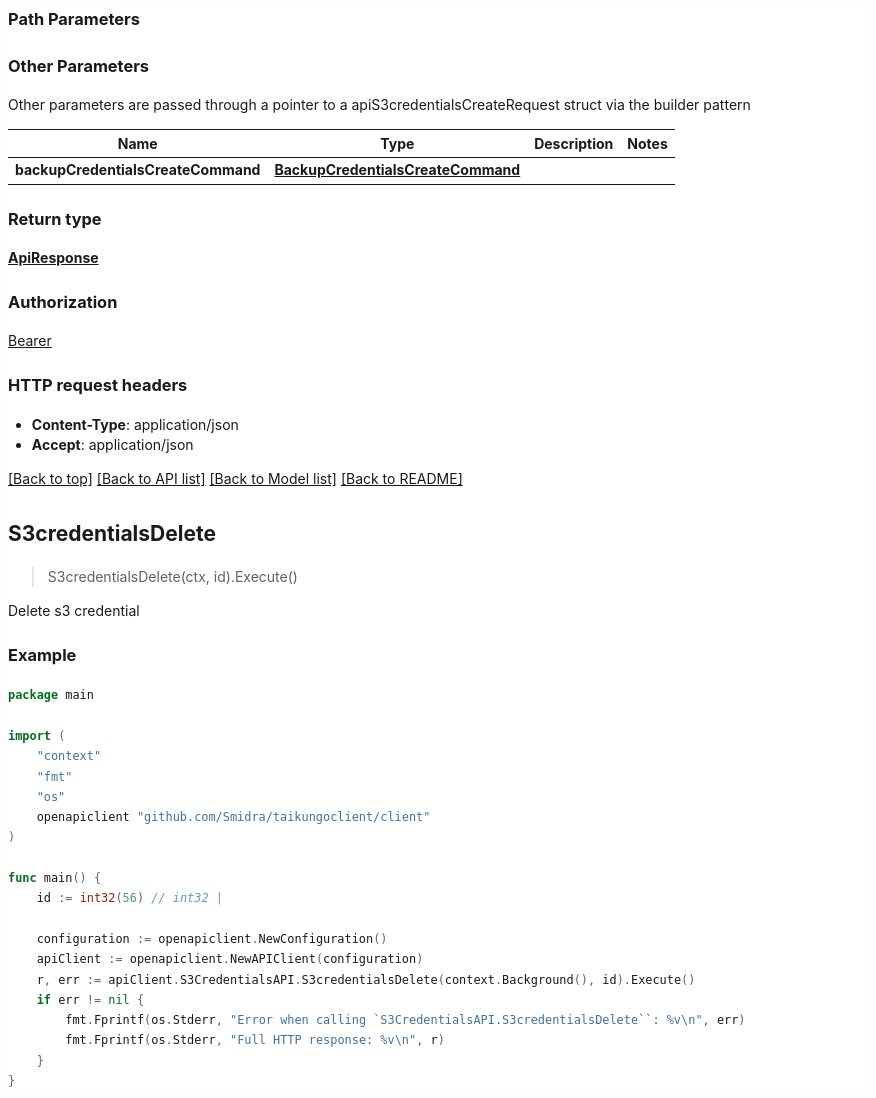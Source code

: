 ### Path Parameters



### Other Parameters

Other parameters are passed through a pointer to a apiS3credentialsCreateRequest struct via the builder pattern


Name | Type | Description  | Notes
------------- | ------------- | ------------- | -------------
 **backupCredentialsCreateCommand** | [**BackupCredentialsCreateCommand**](BackupCredentialsCreateCommand.md) |  | 

### Return type

[**ApiResponse**](ApiResponse.md)

### Authorization

[Bearer](../README.md#Bearer)

### HTTP request headers

- **Content-Type**: application/json
- **Accept**: application/json

[[Back to top]](#) [[Back to API list]](../README.md#documentation-for-api-endpoints)
[[Back to Model list]](../README.md#documentation-for-models)
[[Back to README]](../README.md)


## S3credentialsDelete

> S3credentialsDelete(ctx, id).Execute()

Delete s3 credential

### Example

```go
package main

import (
    "context"
    "fmt"
    "os"
    openapiclient "github.com/Smidra/taikungoclient/client"
)

func main() {
    id := int32(56) // int32 | 

    configuration := openapiclient.NewConfiguration()
    apiClient := openapiclient.NewAPIClient(configuration)
    r, err := apiClient.S3CredentialsAPI.S3credentialsDelete(context.Background(), id).Execute()
    if err != nil {
        fmt.Fprintf(os.Stderr, "Error when calling `S3CredentialsAPI.S3credentialsDelete``: %v\n", err)
        fmt.Fprintf(os.Stderr, "Full HTTP response: %v\n", r)
    }
}
```
